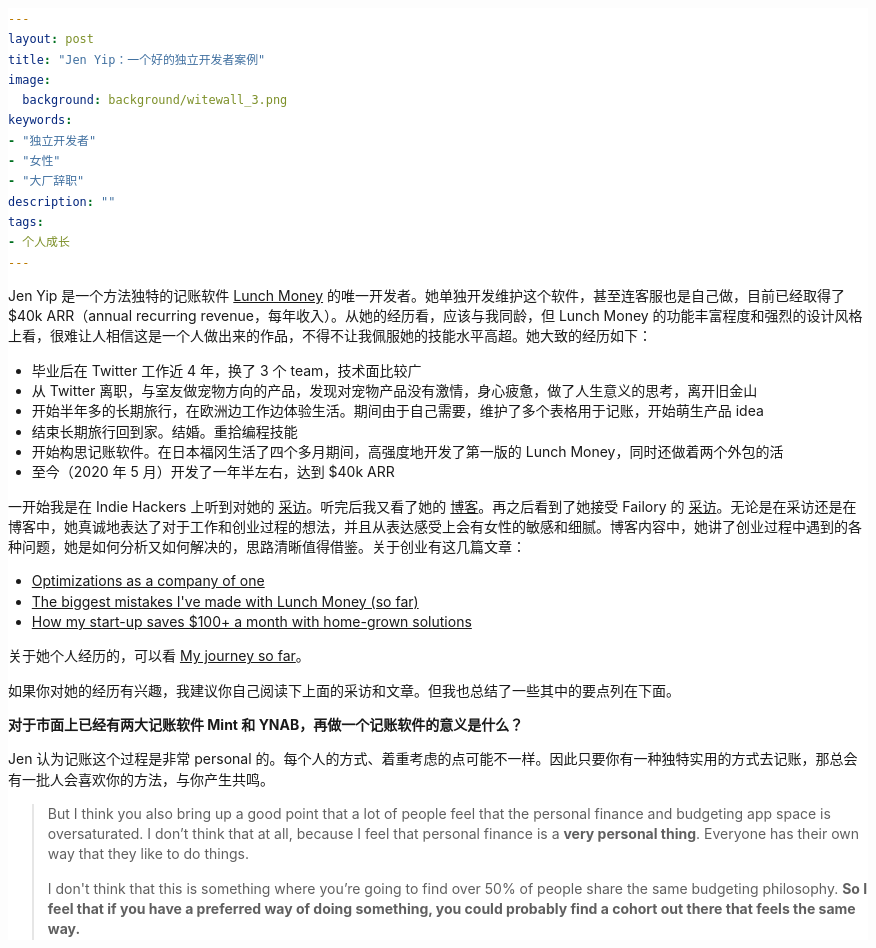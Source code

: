 ```yaml
---
layout: post
title: "Jen Yip：一个好的独立开发者案例"
image:
  background: background/witewall_3.png
keywords: 
- "独立开发者"
- "女性"
- "大厂辞职"
description: ""
tags:
- 个人成长
---
```


Jen Yip 是一个方法独特的记账软件 [Lunch Money][lunch-money] 的唯一开发者。她单独开发维护这个软件，甚至连客服也是自己做，目前已经取得了 $40k ARR（annual recurring revenue，每年收入）。从她的经历看，应该与我同龄，但 Lunch Money 的功能丰富程度和强烈的设计风格上看，很难让人相信这是一个人做出来的作品，不得不让我佩服她的技能水平高超。她大致的经历如下：

* 毕业后在 Twitter 工作近 4 年，换了 3 个 team，技术面比较广
* 从 Twitter 离职，与室友做宠物方向的产品，发现对宠物产品没有激情，身心疲惫，做了人生意义的思考，离开旧金山
* 开始半年多的长期旅行，在欧洲边工作边体验生活。期间由于自己需要，维护了多个表格用于记账，开始萌生产品 idea
* 结束长期旅行回到家。结婚。重拾编程技能
* 开始构思记账软件。在日本福冈生活了四个多月期间，高强度地开发了第一版的 Lunch Money，同时还做着两个外包的活
* 至今（2020 年 5 月）开发了一年半左右，达到 $40k ARR



一开始我是在 Indie Hackers 上听到对她的 [采访][the-interview]。听完后我又看了她的 [博客][jen-yip-blog]。再之后看到了她接受 Failory 的 [采访][failory-interview]。无论是在采访还是在博客中，她真诚地表达了对于工作和创业过程的想法，并且从表达感受上会有女性的敏感和细腻。博客内容中，她讲了创业过程中遇到的各种问题，她是如何分析又如何解决的，思路清晰值得借鉴。关于创业有这几篇文章：

* [Optimizations as a company of one](https://lunchbag.ca/company-of-one/)
* [The biggest mistakes I've made with Lunch Money (so far)](https://lunchbag.ca/lunch-money-mistakes/)
* [How my start-up saves $100+ a month with home-grown solutions](https://lunchbag.ca/how-my-startup-saves-100-dollars-a-month-with-home-grown-solutions/)

关于她个人经历的，可以看 [My journey so far](https://lunchbag.ca/my-journey-so-far/)。

如果你对她的经历有兴趣，我建议你自己阅读下上面的采访和文章。但我也总结了一些其中的要点列在下面。

<div class="content-box" markdown="1">

**对于市面上已经有两大记账软件 Mint 和 YNAB，再做一个记账软件的意义是什么？**

Jen 认为记账这个过程是非常 personal 的。每个人的方式、着重考虑的点可能不一样。因此只要你有一种独特实用的方式去记账，那总会有一批人会喜欢你的方法，与你产生共鸣。

> But I think you also bring up a good point that a lot of people feel that the personal finance and budgeting app space is oversaturated. I don’t think that at all, because I feel that personal finance is a **very personal thing**. Everyone has their own way that they like to do things.
>
> I don't think that this is something where you’re going to find over 50% of people share the same budgeting philosophy. **So I feel that if you have a preferred way of doing something, you could probably find a cohort out there that feels the same way.**


[the-interview]: https://www.indiehackers.com/podcast/150-jen-yip-of-lunch-money
[jen-yip-twitter]: https://twitter.com/lunchbag
[jen-yip-blog]: https://lunchbag.ca/
[lunch-money]: https://lunchmoney.app/
[atomic-habbits-douban]: https://book.douban.com/subject/34326931/
[failory-interview]: https://www.failory.com/interview/lunch-money